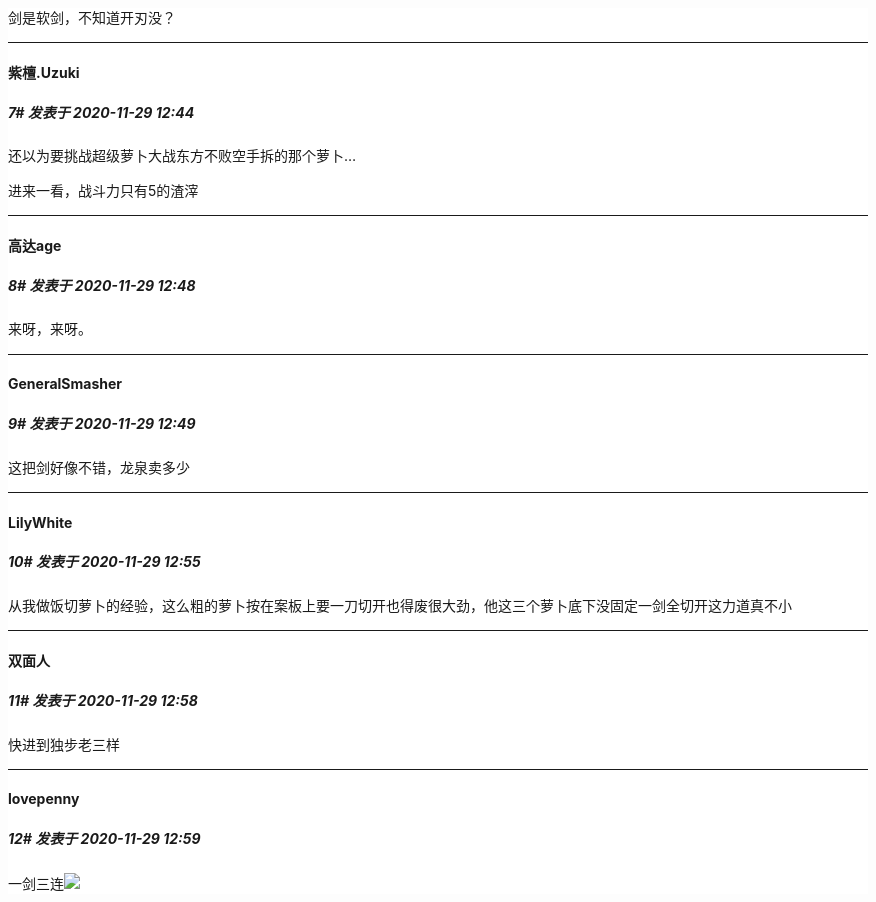 
剑是软剑，不知道开刃没？


-----

####  紫檀.Uzuki  
##### 7#       发表于 2020-11-29 12:44


还以为要挑战超级萝卜大战东方不败空手拆的那个萝卜…

进来一看，战斗力只有5的渣滓


-----

####  高达age  
##### 8#       发表于 2020-11-29 12:48


来呀，来呀。


-----

####  GeneralSmasher  
##### 9#       发表于 2020-11-29 12:49


这把剑好像不错，龙泉卖多少


-----

####  LilyWhite  
##### 10#       发表于 2020-11-29 12:55


从我做饭切萝卜的经验，这么粗的萝卜按在案板上要一刀切开也得废很大劲，他这三个萝卜底下没固定一剑全切开这力道真不小


-----

####  双面人  
##### 11#       发表于 2020-11-29 12:58


快进到独步老三样


-----

####  lovepenny  
##### 12#       发表于 2020-11-29 12:59


一剑三连<img src="https://static.saraba1st.com/image/smiley/face2017/066.png" referrerpolicy="no-referrer">

